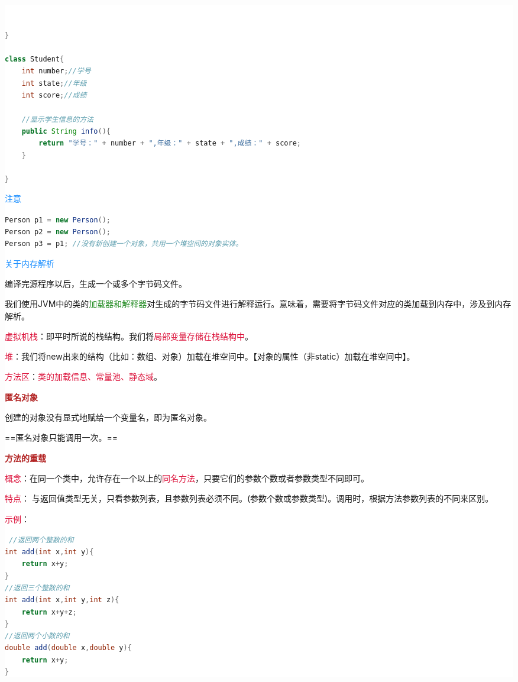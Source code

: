 ```java


}

class Student{
    int number;//学号
    int state;//年级
    int score;//成绩

    //显示学生信息的方法
    public String info(){
        return "学号：" + number + ",年级：" + state + ",成绩：" + score;
    }

}

```

<font color="dodgerblue">注意</font>

```java
Person p1 = new Person();
Person p2 = new Person();
Person p3 = p1; //没有新创建一个对象，共用一个堆空间的对象实体。
```

<font color="dodgerblue">关于内存解析</font>

编译完源程序以后，生成一个或多个字节码文件。

我们使用JVM中的类的<font color="forestgreen">加载器和解释器</font>对生成的字节码文件进行解释运行。意味着，需要将字节码文件对应的类加载到内存中，涉及到内存解析。

<font color="crimson">虚拟机栈</font>：即平时所说的栈结构。我们将<font color="crimson">局部变量存储在栈结构中</font>。

<font color="crimson">堆</font>：我们将new出来的结构（比如：数组、对象）加载在堆空间中。【对象的属性（非static）加载在堆空间中】。

<font color="crimson">方法区</font>：<font color="crimson">类的加载信息、常量池、静态域</font>。

**<font color="firebrick"> 匿名对象</font>**

 创建的对象没有显式地赋给一个变量名，即为匿名对象。

==匿名对象只能调用一次。==

**<font color="firebrick"> 方法的重载</font>**

<font color="crimson">概念</font>：在同一个类中，允许存在一个以上的<font color="crimson">同名方法</font>，只要它们的参数个数或者参数类型不同即可。 

<font color="crimson">特点</font>： 与返回值类型无关，只看参数列表，且参数列表必须不同。(参数个数或参数类型)。调用时，根据方法参数列表的不同来区别。 

<font color="crimson">示例</font>：

```java
 //返回两个整数的和 
int add(int x,int y){
    return x+y;
} 
//返回三个整数的和 
int add(int x,int y,int z){
    return x+y+z;
} 
//返回两个小数的和 
double add(double x,double y){
    return x+y;
}
```
